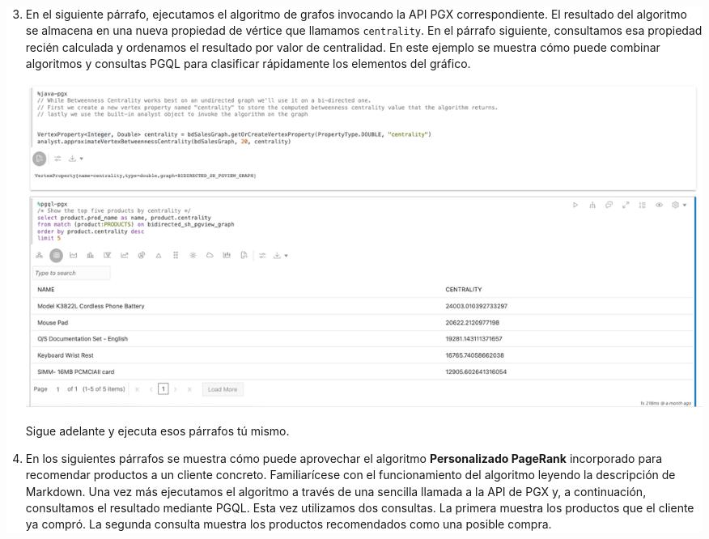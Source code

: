 3.  En el siguiente párrafo, ejecutamos el algoritmo de grafos invocando la API PGX correspondiente. El resultado del algoritmo se almacena en una nueva propiedad de vértice que llamamos `centrality`. En el párrafo siguiente, consultamos esa propiedad recién calculada y ordenamos el resultado por valor de centralidad. En este ejemplo se muestra cómo puede combinar algoritmos y consultas PGQL para clasificar rápidamente los elementos del gráfico.
    
    ![Utilice la centralidad para encontrar productos importantes](./images/notebooks-important-products.png "Utilice la centralidad para encontrar productos importantes ")
    
    Sigue adelante y ejecuta esos párrafos tú mismo.
    
4.  En los siguientes párrafos se muestra cómo puede aprovechar el algoritmo **Personalizado PageRank** incorporado para recomendar productos a un cliente concreto. Familiarícese con el funcionamiento del algoritmo leyendo la descripción de Markdown. Una vez más ejecutamos el algoritmo a través de una sencilla llamada a la API de PGX y, a continuación, consultamos el resultado mediante PGQL. Esta vez utilizamos dos consultas. La primera muestra los productos que el cliente ya compró. La segunda consulta muestra los productos recomendados como una posible compra.
    